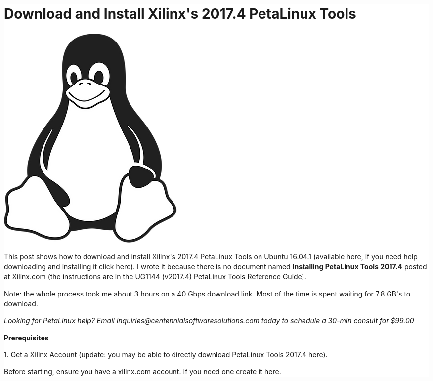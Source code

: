 # Download and Install Xilinx's 2017.4 PetaLinux Tools

![tux_logo_1](tux_logo_1.png)

This post shows how to download and install Xilinx's 2017.4 PetaLinux Tools on Ubuntu 16.04.1 (available [here](http://old-releases.ubuntu.com/releases/16.04.1/), if you need help downloading and installing it click [here](http://www.zachpfeffer.com/single-post/2017/02/15/Installing-the-64-bit-PC-AMD64-desktop-image-of-Ubuntu-16041-LTS-Xenial-Xerus-in-Oracle-VM-VirtualBox-5114-running-in-Windows-7-Professional-Service-Pack-1-CurrentBuild-7601-on-a-ThinkPad-T460-model-20FNCTO1WW-with-an-IntelR-CoreTM-i7-6600U-CPU)). I wrote it because there is no document named **Installing PetaLinux Tools 2017.4** posted at Xilinx.com (the instructions are in the [UG1144 (v2017.4) PetaLinux Tools Reference Guide](http://www.xilinx.com/support/documentation/sw_manuals/xilinx2017_4/ug1144-petalinux-tools-reference-guide.pdf)).

Note: the whole process took me about 3 hours on a 40 Gbps download link. Most of the time is spent waiting for 7.8 GB's to download.

*Looking for PetaLinux help? Email* [*inquiries@centennialsoftwaresolutions.com* ](mailto:inquiries@centennialsoftwaresolutions.com?subject=I'm+looking+for+a+30-min+consult+on+PetaLinux+Tools+for+$99.00)*today to schedule a 30-min consult for $99.00*

**Prerequisites**

1\. Get a Xilinx Account (update: you may be able to directly download PetaLinux Tools 2017.4 [here](http://xilinx.entitlenow.com/AXMetrics/retrieveProduct?token=Cb9Bt48v4akCo%2Bqp5zg%2BHjvPaLNAPWsKBOJpVTiIaajm6BWKgdT6qLsdO6qwZp4O09JPdA%2BU422C9MMyPNyRC7QYMBhEERcSaiIZgq%2BjfOE4d7nbpT9ydkWCrcf8EGPTIvrC8BRSs9a2HfOqHdYNeiP%2BAAovm2R6tt2RAoxQ7D4JcYIPcei%2Fa%2BgA5CjeO4i11nGCeJ9QU6xmZI%2FHPrOqKGwn%2FXhOoTd5rUenJ0NjHXzUtX2AEj1YT%2FUPrWxvpa8AF4Ge4VRRHrJk9svo4M53khg3aAkQ6HJY&akdm=1&archive=209898206&filename=petalinux-v2017.4-final-installer.run)).

Before starting, ensure you have a xilinx.com account. If you need one create it [here](http://www.xilinx.com/registration/create-account.html).
